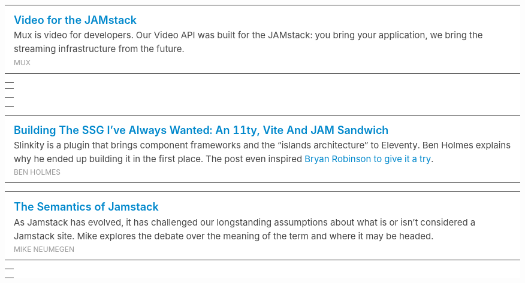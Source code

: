 <table width="100%" cellpadding="0" cellspacing="0" class="el-item item  " style="mso-table-lspace: 0pt; mso-table-rspace: 0pt; border-collapse: collapse;"><tr><td style="font-family: -apple-system,BlinkMacSystemFont,Helvetica,sans-serif; font-size: 15px; line-height: 1.55em; mso-table-lspace: 0pt; mso-table-rspace: 0pt; border-collapse: collapse; padding: 0px 15px;">
  <a target="_blank" href="https://mux.com/the-video-api-for-the-jamstack/?utm_campaign=q4_sponsorednewsletter_21&amp;utm_source=JAMstacked&amp;utm_medium=cooperpress_newsletter&amp;utm_content=JAMstacked" style="text-decoration: none; color: #0088cc;"></a>
  <p class="desc" style="color: #444; margin-top: 0.8em; margin-bottom: 0;"><span style="font-weight: 600; font-size: 1.1em; color: #000;" class="mainlink"><a href="https://mux.com/the-video-api-for-the-jamstack/?utm_campaign=q4_sponsorednewsletter_21&amp;utm_source=JAMstacked&amp;utm_medium=cooperpress_newsletter&amp;utm_content=JAMstacked" title="mux.com" style="text-decoration: none; color: #0088cc; font-size: 18px; line-height: 1.45em;">Video for the JAMstack</a></span><br>Mux is video for developers. Our Video API was built for the JAMstack: you bring your application, we bring the streaming infrastructure from the future.</p>
  <p class="name" style="color: #999 !important; margin-top: 4px; margin-bottom: 0.8em; text-transform: uppercase; font-size: 12px; line-height: 1.2em;">Mux </p>
</td></tr></table>
<table width="100%" cellpadding="0" cellspacing="0" style="mso-table-lspace: 0pt; mso-table-rspace: 0pt; border-collapse: collapse;"><tr><td style="height: 4px; font-family: -apple-system,BlinkMacSystemFont,Helvetica,sans-serif; font-size: 15px; line-height: 1.55em; mso-table-lspace: 0pt; mso-table-rspace: 0pt; border-collapse: collapse;"></td></tr></table>
</td></tr></table>
<table width="100%" cellpadding="0" cellspacing="0" style="mso-table-lspace: 0pt; mso-table-rspace: 0pt; border-collapse: collapse;"><tr><td style="height: 8px; font-family: -apple-system,BlinkMacSystemFont,Helvetica,sans-serif; font-size: 15px; line-height: 1.55em; mso-table-lspace: 0pt; mso-table-rspace: 0pt; border-collapse: collapse;"></td></tr></table>

<table width="100%" cellpadding="0" cellspacing="0" class="el-item item  " style="mso-table-lspace: 0pt; mso-table-rspace: 0pt; border-collapse: collapse;"><tr><td style="font-family: -apple-system,BlinkMacSystemFont,Helvetica,sans-serif; font-size: 15px; line-height: 1.55em; mso-table-lspace: 0pt; mso-table-rspace: 0pt; border-collapse: collapse; padding: 0px 15px;">
  
  <p class="desc" style="color: #444; margin-top: 0.8em; margin-bottom: 0;"><span style="font-weight: 600; font-size: 1.1em; color: #000;" class="mainlink"><a href="https://www.smashingmagazine.com/2021/10/building-ssg-11ty-vite-jam-sandwich/" title="www.smashingmagazine.com" style="text-decoration: none; color: #0088cc; font-size: 18px; line-height: 1.45em;">Building The SSG I’ve Always Wanted: An 11ty, Vite And JAM Sandwich</a></span><br>Slinkity is a plugin that brings component frameworks and the “islands architecture” to Eleventy. Ben Holmes explains why he ended up building it in the first place. The post even inspired <a href="https://bryanlrobinson.com/blog/quick-experiment-with-the-slinkity-11ty-plugin/" style="text-decoration: none; color: #0088cc;">Bryan Robinson to give it a try</a>.</p>
  <p class="name" style="color: #999 !important; margin-top: 4px; margin-bottom: 0.8em; text-transform: uppercase; font-size: 12px; line-height: 1.2em;">Ben Holmes </p>
</td></tr></table>

<table width="100%" cellpadding="0" cellspacing="0" class="el-item item  " style="mso-table-lspace: 0pt; mso-table-rspace: 0pt; border-collapse: collapse;"><tr><td style="font-family: -apple-system,BlinkMacSystemFont,Helvetica,sans-serif; font-size: 15px; line-height: 1.55em; mso-table-lspace: 0pt; mso-table-rspace: 0pt; border-collapse: collapse; padding: 0px 15px;">
  
  <p class="desc" style="color: #444; margin-top: 0.8em; margin-bottom: 0;"><span style="font-weight: 600; font-size: 1.1em; color: #000;" class="mainlink"><a href="https://css-tricks.com/the-semantics-of-jamstack/" title="css-tricks.com" style="text-decoration: none; color: #0088cc; font-size: 18px; line-height: 1.45em;">The Semantics of Jamstack</a></span><br>As Jamstack has evolved, it has challenged our longstanding assumptions about what is or isn’t considered a Jamstack site. Mike explores the debate over the meaning of the term and where it may be headed.</p>
  <p class="name" style="color: #999 !important; margin-top: 4px; margin-bottom: 0.8em; text-transform: uppercase; font-size: 12px; line-height: 1.2em;">Mike Neumegen </p>
</td></tr></table>
<table width="100%" cellpadding="0" cellspacing="0" style="mso-table-lspace: 0pt; mso-table-rspace: 0pt; border-collapse: collapse;"><tr><td style="height: 8px; font-family: -apple-system,BlinkMacSystemFont,Helvetica,sans-serif; font-size: 15px; line-height: 1.55em; mso-table-lspace: 0pt; mso-table-rspace: 0pt; border-collapse: collapse;"></td></tr></table>